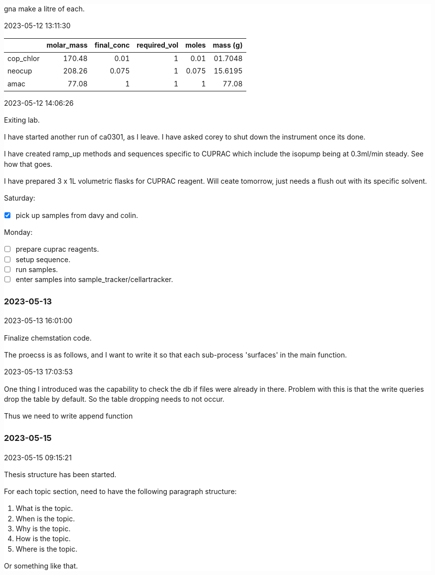 gna make a litre of each.

2023-05-12 13:11:30

|           |   molar_mass |   final_conc |   required_vol |   moles |   mass (g) |
|:----------|-------------:|-------------:|---------------:|--------:|-----------:|
| cop_chlor |       170.48 |        0.01  |              1 |   0.01  |    01.7048 |
| neocup    |       208.26 |        0.075 |              1 |   0.075 |    15.6195 |
| amac      |        77.08 |        1     |              1 |   1     |    77.08   |

2023-05-12 14:06:26

Exiting lab.

I have started another run of ca0301, as I leave. I have asked corey to shut down the instrument once its done.

I have created ramp_up methods and sequences specific to CUPRAC which include the isopump being at 0.3ml/min steady. See how that goes.

I have prepared 3 x 1L volumetric flasks for CUPRAC reagent. Will ceate tomorrow, just needs a flush out with its specific solvent.

Saturday:
- [x] pick up samples from davy and colin.

Monday:
- [ ] prepare cuprac reagents.
- [ ] setup sequence.
- [ ] run samples.
- [ ] enter samples into sample_tracker/cellartracker.

### 2023-05-13

2023-05-13 16:01:00

Finalize chemstation code.

The proecss is as follows, and I want to write it so that each sub-process 'surfaces' in the main function.

2023-05-13 17:03:53

One thing I introduced was the capability to check the db if files were already in there. Problem with this is that the write queries drop the table by default. So the table dropping needs to not occur.

Thus we need to write append function

### 2023-05-15

2023-05-15 09:15:21

Thesis structure has been started.

For each topic section, need to have the following paragraph structure:

1. What is the topic.
2. When is the topic.
3. Why is the topic.
4. How is the topic.
5. Where is the topic.
   
Or something like that.



